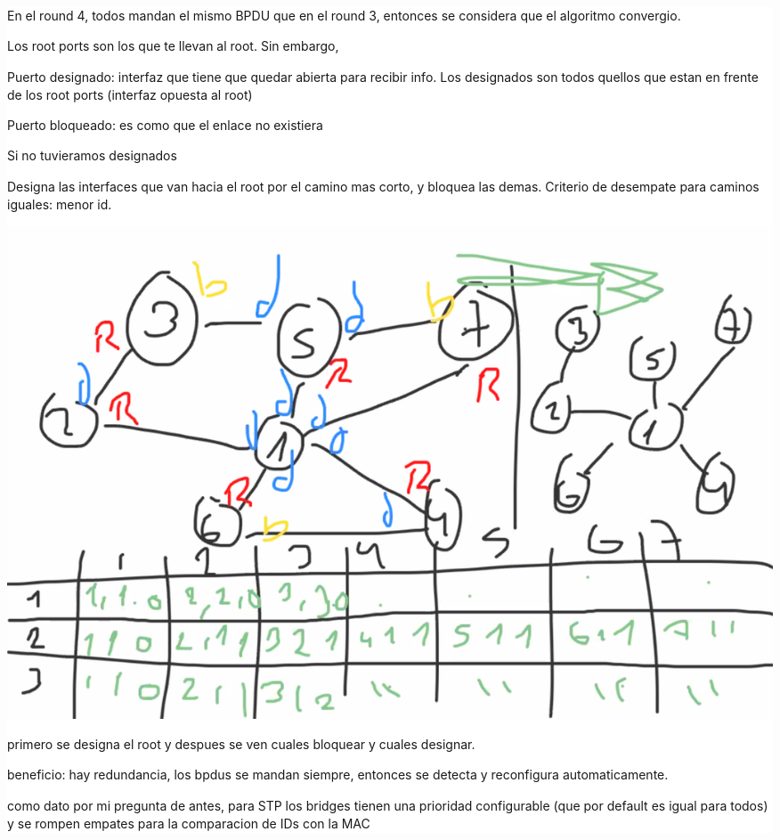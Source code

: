 
En el round 4, todos mandan el mismo BPDU que en el round 3, entonces se
considera que el algoritmo convergio.

Los root ports son los que te llevan al root. Sin embargo, 

Puerto designado: interfaz que tiene que quedar abierta para recibir info. Los
designados son todos quellos que estan en frente de los root ports (interfaz
opuesta al root)

Puerto bloqueado: es como que el enlace no existiera

Si no tuvieramos designados

Designa las interfaces que van hacia el root por el camino mas corto, y bloquea
las demas. Criterio de desempate para caminos iguales: menor id.

![](img/ej-spt-final.png)

primero se designa el root y despues se ven cuales bloquear y cuales designar.

beneficio: hay redundancia, los bpdus se mandan siempre, entonces se detecta y
reconfigura automaticamente.

como dato por mi pregunta de antes, para STP los bridges tienen una prioridad
configurable (que por default es igual para todos) y se rompen empates para la
comparacion de IDs con la MAC
